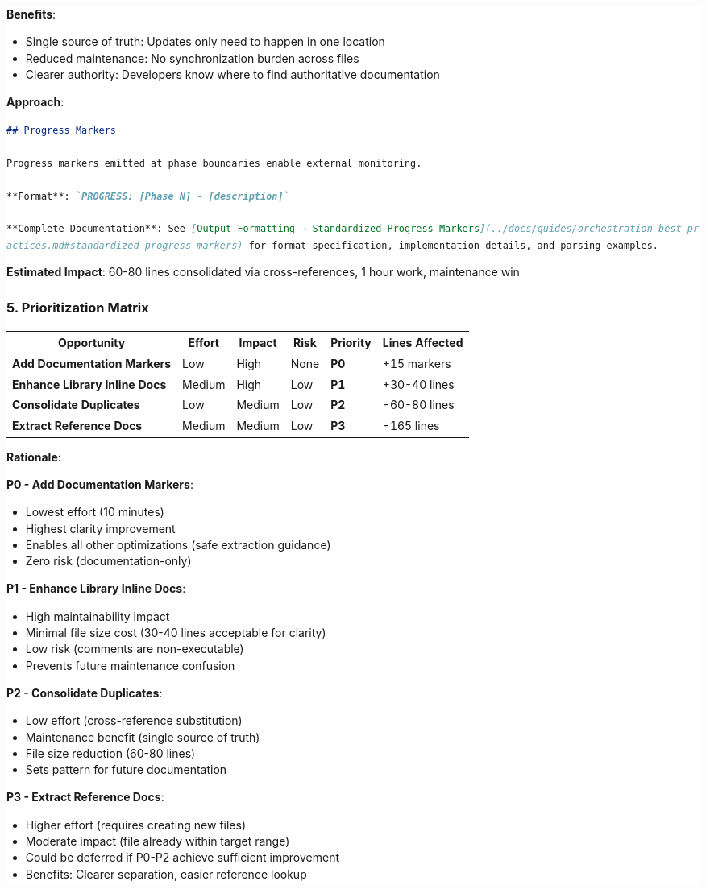 **Benefits**:
- Single source of truth: Updates only need to happen in one location
- Reduced maintenance: No synchronization burden across files
- Clearer authority: Developers know where to find authoritative documentation

**Approach**:
```markdown
## Progress Markers

Progress markers emitted at phase boundaries enable external monitoring.

**Format**: `PROGRESS: [Phase N] - [description]`

**Complete Documentation**: See [Output Formatting → Standardized Progress Markers](../docs/guides/orchestration-best-practices.md#standardized-progress-markers) for format specification, implementation details, and parsing examples.
```

**Estimated Impact**: 60-80 lines consolidated via cross-references, 1 hour work, maintenance win

### 5. Prioritization Matrix

| Opportunity | Effort | Impact | Risk | Priority | Lines Affected |
|-------------|--------|--------|------|----------|----------------|
| **Add Documentation Markers** | Low | High | None | **P0** | +15 markers |
| **Enhance Library Inline Docs** | Medium | High | Low | **P1** | +30-40 lines |
| **Consolidate Duplicates** | Low | Medium | Low | **P2** | -60-80 lines |
| **Extract Reference Docs** | Medium | Medium | Low | **P3** | -165 lines |

**Rationale**:

**P0 - Add Documentation Markers**:
- Lowest effort (10 minutes)
- Highest clarity improvement
- Enables all other optimizations (safe extraction guidance)
- Zero risk (documentation-only)

**P1 - Enhance Library Inline Docs**:
- High maintainability impact
- Minimal file size cost (30-40 lines acceptable for clarity)
- Low risk (comments are non-executable)
- Prevents future maintenance confusion

**P2 - Consolidate Duplicates**:
- Low effort (cross-reference substitution)
- Maintenance benefit (single source of truth)
- File size reduction (60-80 lines)
- Sets pattern for future documentation

**P3 - Extract Reference Docs**:
- Higher effort (requires creating new files)
- Moderate impact (file already within target range)
- Could be deferred if P0-P2 achieve sufficient improvement
- Benefits: Clearer separation, easier reference lookup
